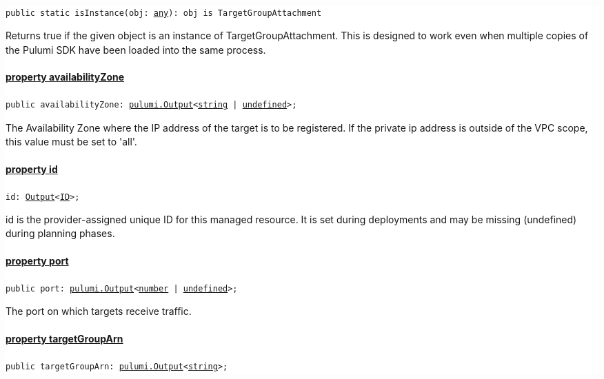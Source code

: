 
<pre class="highlight"><code><span class='kd'>public static </span>isInstance(obj: <span class='kd'><a href='https://www.typescriptlang.org/docs/handbook/basic-types.html#any'>any</a></span>): obj is TargetGroupAttachment</code></pre>


Returns true if the given object is an instance of TargetGroupAttachment.  This is designed to work even
when multiple copies of the Pulumi SDK have been loaded into the same process.

<h4 class="pdoc-member-header" id="TargetGroupAttachment-availabilityZone">
<a class="pdoc-child-name" href="https://github.com/pulumi/pulumi-aws/blob/c8b3800fee968c7857270cd66003c099ecc05d08/sdk/nodejs/alb/targetGroupAttachment.ts#L82">property <b>availabilityZone</b></a>
</h4>

<pre class="highlight"><code><span class='kd'>public </span>availabilityZone: <a href='/docs/reference/pkg/nodejs/pulumi/pulumi/#Output'>pulumi.Output</a>&lt;<span class='kd'><a href='https://developer.mozilla.org/en-US/docs/Web/JavaScript/Reference/Global_Objects/String'>string</a></span> | <span class='kd'><a href='https://developer.mozilla.org/en-US/docs/Web/JavaScript/Reference/Global_Objects/undefined'>undefined</a></span>&gt;;</code></pre>

The Availability Zone where the IP address of the target is to be registered. If the private ip address is outside of the VPC scope, this value must be set to 'all'.

<h4 class="pdoc-member-header" id="TargetGroupAttachment-id">
<a class="pdoc-child-name" href="https://github.com/pulumi/pulumi-aws/blob/c8b3800fee968c7857270cd66003c099ecc05d08/sdk/nodejs/alb/targetGroupAttachment.ts#L51">property <b>id</b></a>
</h4>

<pre class="highlight"><code><span class='kd'></span>id: <a href='/docs/reference/pkg/nodejs/pulumi/pulumi/#Output'>Output</a>&lt;<a href='/docs/reference/pkg/nodejs/pulumi/pulumi/#ID'>ID</a>&gt;;</code></pre>

id is the provider-assigned unique ID for this managed resource.  It is set during
deployments and may be missing (undefined) during planning phases.

<h4 class="pdoc-member-header" id="TargetGroupAttachment-port">
<a class="pdoc-child-name" href="https://github.com/pulumi/pulumi-aws/blob/c8b3800fee968c7857270cd66003c099ecc05d08/sdk/nodejs/alb/targetGroupAttachment.ts#L86">property <b>port</b></a>
</h4>

<pre class="highlight"><code><span class='kd'>public </span>port: <a href='/docs/reference/pkg/nodejs/pulumi/pulumi/#Output'>pulumi.Output</a>&lt;<span class='kd'><a href='https://developer.mozilla.org/en-US/docs/Web/JavaScript/Reference/Global_Objects/Number'>number</a></span> | <span class='kd'><a href='https://developer.mozilla.org/en-US/docs/Web/JavaScript/Reference/Global_Objects/undefined'>undefined</a></span>&gt;;</code></pre>

The port on which targets receive traffic.

<h4 class="pdoc-member-header" id="TargetGroupAttachment-targetGroupArn">
<a class="pdoc-child-name" href="https://github.com/pulumi/pulumi-aws/blob/c8b3800fee968c7857270cd66003c099ecc05d08/sdk/nodejs/alb/targetGroupAttachment.ts#L90">property <b>targetGroupArn</b></a>
</h4>

<pre class="highlight"><code><span class='kd'>public </span>targetGroupArn: <a href='/docs/reference/pkg/nodejs/pulumi/pulumi/#Output'>pulumi.Output</a>&lt;<span class='kd'><a href='https://developer.mozilla.org/en-US/docs/Web/JavaScript/Reference/Global_Objects/String'>string</a></span>&gt;;</code></pre>
